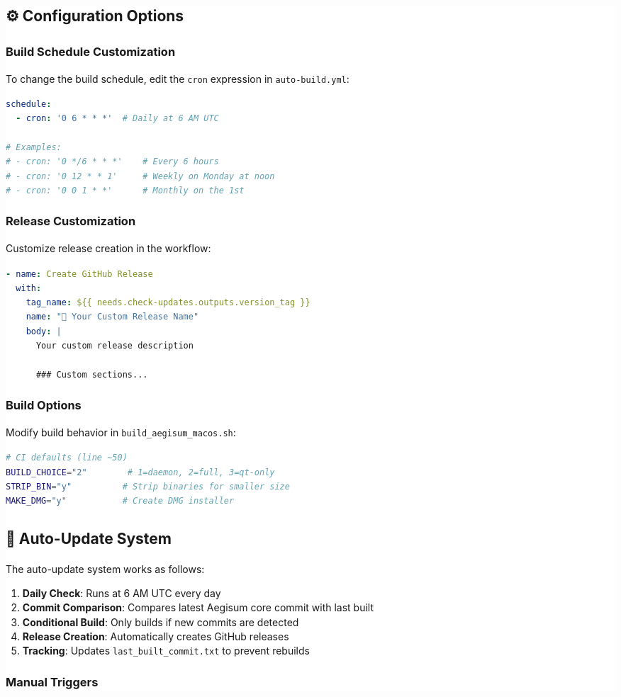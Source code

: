 ## ⚙️ Configuration Options

### Build Schedule Customization

To change the build schedule, edit the `cron` expression in `auto-build.yml`:

```yaml
schedule:
  - cron: '0 6 * * *'  # Daily at 6 AM UTC
  
# Examples:
# - cron: '0 */6 * * *'    # Every 6 hours
# - cron: '0 12 * * 1'     # Weekly on Monday at noon
# - cron: '0 0 1 * *'      # Monthly on the 1st
```

### Release Customization

Customize release creation in the workflow:

```yaml
- name: Create GitHub Release
  with:
    tag_name: ${{ needs.check-updates.outputs.version_tag }}
    name: "🍎 Your Custom Release Name"
    body: |
      Your custom release description
      
      ### Custom sections...
```

### Build Options

Modify build behavior in `build_aegisum_macos.sh`:

```bash
# CI defaults (line ~50)
BUILD_CHOICE="2"        # 1=daemon, 2=full, 3=qt-only
STRIP_BIN="y"          # Strip binaries for smaller size
MAKE_DMG="y"           # Create DMG installer
```

## 🔄 Auto-Update System

The auto-update system works as follows:

1. **Daily Check**: Runs at 6 AM UTC every day
2. **Commit Comparison**: Compares latest Aegisum core commit with last built
3. **Conditional Build**: Only builds if new commits are detected
4. **Release Creation**: Automatically creates GitHub releases
5. **Tracking**: Updates `last_built_commit.txt` to prevent rebuilds

### Manual Triggers
